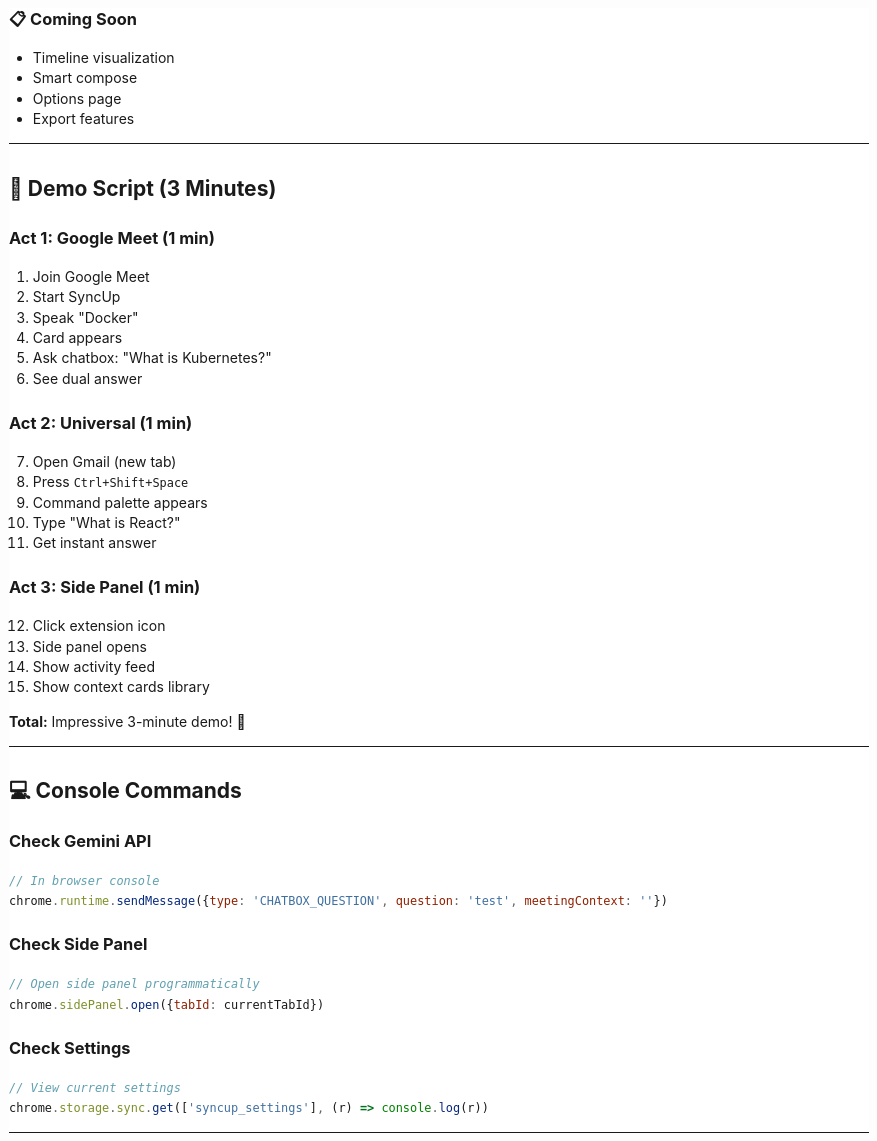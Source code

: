 ### 📋 Coming Soon
- Timeline visualization
- Smart compose
- Options page
- Export features

---

## 🎯 Demo Script (3 Minutes)

### Act 1: Google Meet (1 min)
1. Join Google Meet
2. Start SyncUp
3. Speak "Docker"
4. Card appears
5. Ask chatbox: "What is Kubernetes?"
6. See dual answer

### Act 2: Universal (1 min)
7. Open Gmail (new tab)
8. Press `Ctrl+Shift+Space`
9. Command palette appears
10. Type "What is React?"
11. Get instant answer

### Act 3: Side Panel (1 min)
12. Click extension icon
13. Side panel opens
14. Show activity feed
15. Show context cards library

**Total:** Impressive 3-minute demo! 🎉

---

## 💻 Console Commands

### Check Gemini API
```javascript
// In browser console
chrome.runtime.sendMessage({type: 'CHATBOX_QUESTION', question: 'test', meetingContext: ''})
```

### Check Side Panel
```javascript
// Open side panel programmatically
chrome.sidePanel.open({tabId: currentTabId})
```

### Check Settings
```javascript
// View current settings
chrome.storage.sync.get(['syncup_settings'], (r) => console.log(r))
```

---